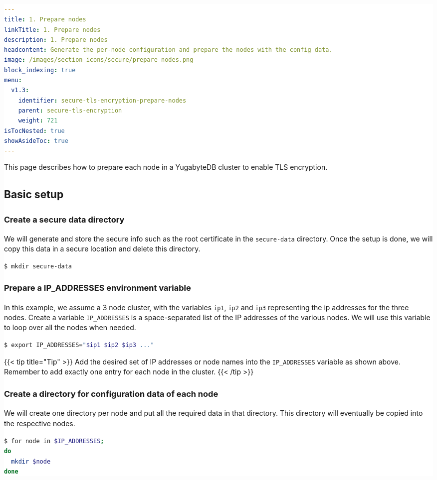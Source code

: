 ```yaml
---
title: 1. Prepare nodes
linkTitle: 1. Prepare nodes
description: 1. Prepare nodes
headcontent: Generate the per-node configuration and prepare the nodes with the config data.
image: /images/section_icons/secure/prepare-nodes.png
block_indexing: true
menu:
  v1.3:
    identifier: secure-tls-encryption-prepare-nodes
    parent: secure-tls-encryption
    weight: 721
isTocNested: true
showAsideToc: true
---
```


This page describes how to prepare each node in a YugabyteDB cluster to enable TLS encryption.

## Basic setup

### Create a secure data directory

We will generate and store the secure info such as the root certificate in the `secure-data` directory. Once the setup is done, we will copy this data in a secure location and delete this directory.

```sh
$ mkdir secure-data
```

### Prepare a IP_ADDRESSES environment variable

In this example, we assume a 3 node cluster, with the variables `ip1`, `ip2` and `ip3` representing the ip addresses for the three nodes. Create a variable `IP_ADDRESSES` is a space-separated list of the IP addresses of the various nodes. We will use this variable to loop over all the nodes when needed.

```sh
$ export IP_ADDRESSES="$ip1 $ip2 $ip3 ..."
```

{{< tip title="Tip" >}}
Add the desired set of IP addresses or node names into the `IP_ADDRESSES` variable as shown above. Remember to add exactly one entry for each node in the cluster.
{{< /tip >}}

### Create a directory for configuration data of each node

We will create one directory per node and put all the required data in that directory. This directory will eventually be copied into the respective nodes.

```sh
$ for node in $IP_ADDRESSES;
do
  mkdir $node
done
```
